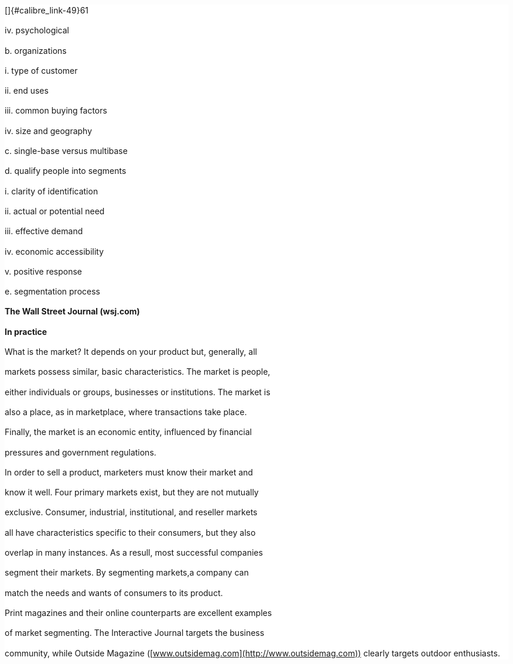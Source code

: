 []{#calibre_link-49}61

iv. psychological

b. organizations

i. type of customer

ii. end uses

iii. common buying factors

iv. size and geography

c. single-base versus multibase

d. qualify people into segments

i. clarity of identification

ii. actual or potential need

iii. effective demand

iv. economic accessibility

v. positive response

e. segmentation process

**The Wall Street Journal (wsj.com)**

**In practice**

What is the market? It depends on your product but, generally, all

markets possess similar, basic characteristics. The market is people,

either individuals or groups, businesses or institutions. The market is

also a place, as in marketplace, where transactions take place.

Finally, the market is an economic entity, influenced by financial

pressures and government regulations.

In order to sell a product, marketers must know their market and

know it well. Four primary markets exist, but they are not mutually

exclusive. Consumer, industrial, institutional, and reseller markets

all have characteristics specific to their consumers, but they also

overlap in many instances. As a resull, most successful companies

segment their markets. By segmenting markets,a company can

match the needs and wants of consumers to its product.

Print magazines and their online counterparts are excellent examples

of market segmenting. The Interactive Journal targets the business

community, while Outside Magazine ([www.outsidemag.com](http://www.outsidemag.com)) clearly targets outdoor enthusiasts.

